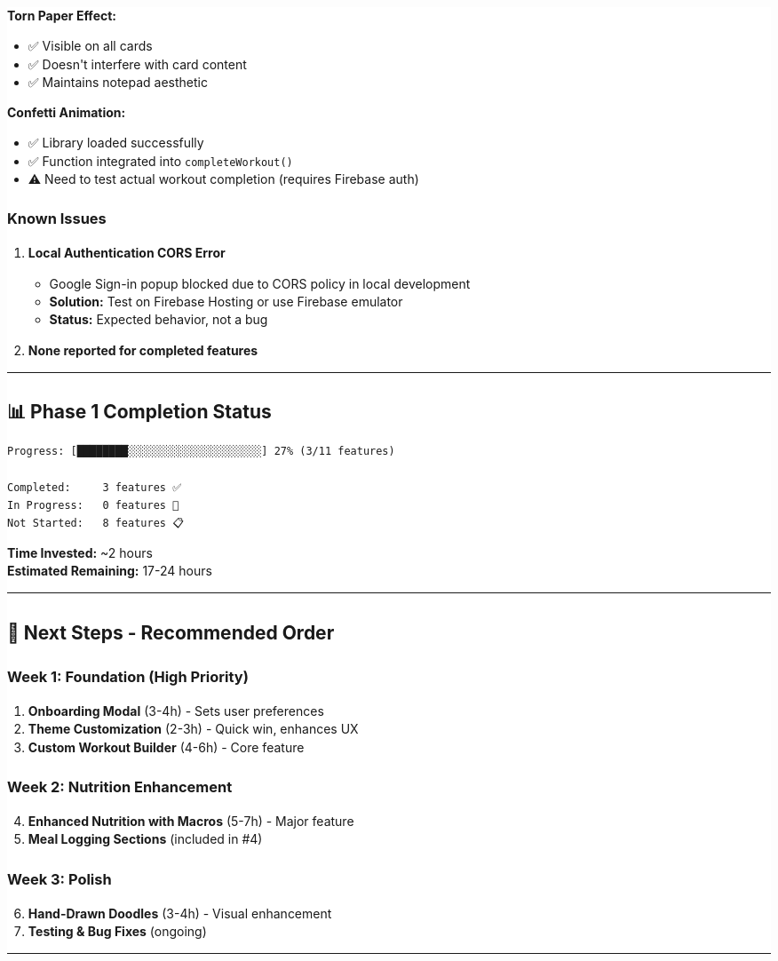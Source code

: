 **Torn Paper Effect:**
- ✅ Visible on all cards
- ✅ Doesn't interfere with card content
- ✅ Maintains notepad aesthetic

**Confetti Animation:**
- ✅ Library loaded successfully
- ✅ Function integrated into `completeWorkout()`
- ⚠️  Need to test actual workout completion (requires Firebase auth)

### Known Issues

1. **Local Authentication CORS Error**
   - Google Sign-in popup blocked due to CORS policy in local development
   - **Solution:** Test on Firebase Hosting or use Firebase emulator
   - **Status:** Expected behavior, not a bug

2. **None reported for completed features**

---

## 📊 Phase 1 Completion Status

```
Progress: [████████░░░░░░░░░░░░░░░░░░░░░] 27% (3/11 features)

Completed:     3 features ✅
In Progress:   0 features 🚧
Not Started:   8 features 📋
```

**Time Invested:** ~2 hours  
**Estimated Remaining:** 17-24 hours

---

## 🎯 Next Steps - Recommended Order

### Week 1: Foundation (High Priority)
1. **Onboarding Modal** (3-4h) - Sets user preferences
2. **Theme Customization** (2-3h) - Quick win, enhances UX
3. **Custom Workout Builder** (4-6h) - Core feature

### Week 2: Nutrition Enhancement
4. **Enhanced Nutrition with Macros** (5-7h) - Major feature
5. **Meal Logging Sections** (included in #4)

### Week 3: Polish
6. **Hand-Drawn Doodles** (3-4h) - Visual enhancement
7. **Testing & Bug Fixes** (ongoing)

---
